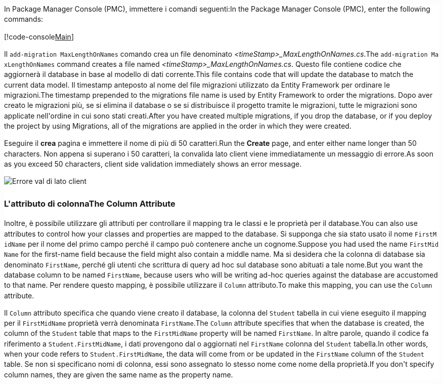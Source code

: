 <span data-ttu-id="676ab-163">In Package Manager Console (PMC), immettere i comandi seguenti:</span><span class="sxs-lookup"><span data-stu-id="676ab-163">In the Package Manager Console (PMC), enter the following commands:</span></span>

[!code-console[Main](creating-a-more-complex-data-model-for-an-asp-net-mvc-application/samples/sample4.cmd)]

<span data-ttu-id="676ab-164">Il `add-migration MaxLengthOnNames` comando crea un file denominato  *&lt;timeStamp&gt;\_MaxLengthOnNames.cs*.</span><span class="sxs-lookup"><span data-stu-id="676ab-164">The `add-migration MaxLengthOnNames` command creates a file named *&lt;timeStamp&gt;\_MaxLengthOnNames.cs*.</span></span> <span data-ttu-id="676ab-165">Questo file contiene codice che aggiornerà il database in base al modello di dati corrente.</span><span class="sxs-lookup"><span data-stu-id="676ab-165">This file contains code that will update the database to match the current data model.</span></span> <span data-ttu-id="676ab-166">Il timestamp anteposto al nome del file migrazioni utilizzato da Entity Framework per ordinare le migrazioni.</span><span class="sxs-lookup"><span data-stu-id="676ab-166">The timestamp prepended to the migrations file name is used by Entity Framework to order the migrations.</span></span> <span data-ttu-id="676ab-167">Dopo aver creato le migrazioni più, se si elimina il database o se si distribuisce il progetto tramite le migrazioni, tutte le migrazioni sono applicate nell'ordine in cui sono stati creati.</span><span class="sxs-lookup"><span data-stu-id="676ab-167">After you have created multiple migrations, if you drop the database, or if you deploy the project by using Migrations, all of the migrations are applied in the order in which they were created.</span></span>

<span data-ttu-id="676ab-168">Eseguire il **crea** pagina e immettere il nome di più di 50 caratteri.</span><span class="sxs-lookup"><span data-stu-id="676ab-168">Run the **Create** page, and enter either name longer than 50 characters.</span></span> <span data-ttu-id="676ab-169">Non appena si superano i 50 caratteri, la convalida lato client viene immediatamente un messaggio di errore.</span><span class="sxs-lookup"><span data-stu-id="676ab-169">As soon as you exceed 50 characters, client side validation immediately shows an error message.</span></span>

![Errore val di lato client](creating-a-more-complex-data-model-for-an-asp-net-mvc-application/_static/image3.png)

### <a name="the-column-attribute"></a><span data-ttu-id="676ab-171">L'attributo di colonna</span><span class="sxs-lookup"><span data-stu-id="676ab-171">The Column Attribute</span></span>

<span data-ttu-id="676ab-172">Inoltre, è possibile utilizzare gli attributi per controllare il mapping tra le classi e le proprietà per il database.</span><span class="sxs-lookup"><span data-stu-id="676ab-172">You can also use attributes to control how your classes and properties are mapped to the database.</span></span> <span data-ttu-id="676ab-173">Si supponga che sia stato usato il nome `FirstMidName` per il nome del primo campo perché il campo può contenere anche un cognome.</span><span class="sxs-lookup"><span data-stu-id="676ab-173">Suppose you had used the name `FirstMidName` for the first-name field because the field might also contain a middle name.</span></span> <span data-ttu-id="676ab-174">Ma si desidera che la colonna di database sia denominato `FirstName`, perché gli utenti che scrittura di query ad hoc sul database sono abituati a tale nome.</span><span class="sxs-lookup"><span data-stu-id="676ab-174">But you want the database column to be named `FirstName`, because users who will be writing ad-hoc queries against the database are accustomed to that name.</span></span> <span data-ttu-id="676ab-175">Per rendere questo mapping, è possibile utilizzare il `Column` attributo.</span><span class="sxs-lookup"><span data-stu-id="676ab-175">To make this mapping, you can use the `Column` attribute.</span></span>

<span data-ttu-id="676ab-176">Il `Column` attributo specifica che quando viene creato il database, la colonna del `Student` tabella in cui viene eseguito il mapping per il `FirstMidName` proprietà verrà denominata `FirstName`.</span><span class="sxs-lookup"><span data-stu-id="676ab-176">The `Column` attribute specifies that when the database is created, the column of the `Student` table that maps to the `FirstMidName` property will be named `FirstName`.</span></span> <span data-ttu-id="676ab-177">In altre parole, quando il codice fa riferimento a `Student.FirstMidName`, i dati provengono dal o aggiornati nel `FirstName` colonna del `Student` tabella.</span><span class="sxs-lookup"><span data-stu-id="676ab-177">In other words, when your code refers to `Student.FirstMidName`, the data will come from or be updated in the `FirstName` column of the `Student` table.</span></span> <span data-ttu-id="676ab-178">Se non si specificano nomi di colonna, essi sono assegnato lo stesso nome come nome della proprietà.</span><span class="sxs-lookup"><span data-stu-id="676ab-178">If you don't specify column names, they are given the same name as the property name.</span></span>
